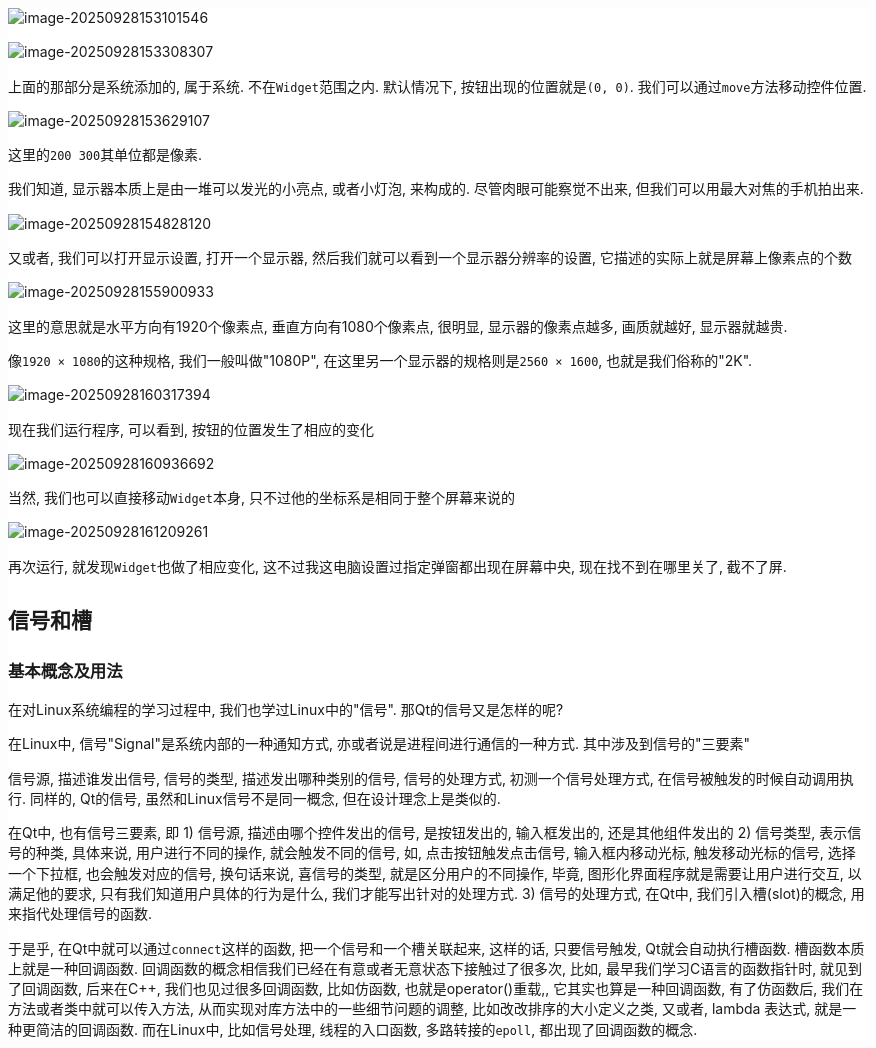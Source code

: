 ![image-20250928153101546](https://md-wind.oss-cn-nanjing.aliyuncs.com/image-20250928153101546.png)

![image-20250928153308307](https://md-wind.oss-cn-nanjing.aliyuncs.com/image-20250928153308307.png)

上面的那部分是系统添加的, 属于系统. 不在`Widget`范围之内. 默认情况下, 按钮出现的位置就是`(0, 0)`. 我们可以通过`move`方法移动控件位置.

![image-20250928153629107](https://md-wind.oss-cn-nanjing.aliyuncs.com/image-20250928153629107.png)

这里的`200 300`其单位都是像素.

我们知道, 显示器本质上是由一堆可以发光的小亮点, 或者小灯泡, 来构成的. 尽管肉眼可能察觉不出来, 但我们可以用最大对焦的手机拍出来.

![image-20250928154828120](https://md-wind.oss-cn-nanjing.aliyuncs.com/image-20250928154828120.png)

又或者, 我们可以打开显示设置, 打开一个显示器, 然后我们就可以看到一个显示器分辨率的设置, 它描述的实际上就是屏幕上像素点的个数

![image-20250928155900933](https://md-wind.oss-cn-nanjing.aliyuncs.com/image-20250928155900933.png)

这里的意思就是水平方向有1920个像素点, 垂直方向有1080个像素点, 很明显, 显示器的像素点越多, 画质就越好, 显示器就越贵.

像`1920 × 1080`的这种规格, 我们一般叫做"1080P", 在这里另一个显示器的规格则是`2560 × 1600`, 也就是我们俗称的"2K".

![image-20250928160317394](https://md-wind.oss-cn-nanjing.aliyuncs.com/image-20250928160317394.png)

现在我们运行程序, 可以看到, 按钮的位置发生了相应的变化

![image-20250928160936692](https://md-wind.oss-cn-nanjing.aliyuncs.com/image-20250928160936692.png)

当然, 我们也可以直接移动`Widget`本身, 只不过他的坐标系是相同于整个屏幕来说的

![image-20250928161209261](https://md-wind.oss-cn-nanjing.aliyuncs.com/image-20250928161209261.png)

再次运行, 就发现`Widget`也做了相应变化, 这不过我这电脑设置过指定弹窗都出现在屏幕中央, 现在找不到在哪里关了, 截不了屏. 

## 信号和槽

### 基本概念及用法

在对Linux系统编程的学习过程中, 我们也学过Linux中的"信号". 那Qt的信号又是怎样的呢?

在Linux中, 信号"Signal"是系统内部的一种通知方式, 亦或者说是进程间进行通信的一种方式. 其中涉及到信号的"三要素"

信号源, 描述谁发出信号,   信号的类型, 描述发出哪种类别的信号,  信号的处理方式, 初测一个信号处理方式, 在信号被触发的时候自动调用执行. 同样的, Qt的信号, 虽然和Linux信号不是同一概念, 但在设计理念上是类似的. 

在Qt中, 也有信号三要素, 即 1) 信号源, 描述由哪个控件发出的信号, 是按钮发出的, 输入框发出的, 还是其他组件发出的   2) 信号类型, 表示信号的种类, 具体来说, 用户进行不同的操作, 就会触发不同的信号, 如, 点击按钮触发点击信号, 输入框内移动光标, 触发移动光标的信号, 选择一个下拉框, 也会触发对应的信号, 换句话来说, 喜信号的类型, 就是区分用户的不同操作, 毕竟, 图形化界面程序就是需要让用户进行交互, 以满足他的要求, 只有我们知道用户具体的行为是什么, 我们才能写出针对的处理方式. 3) 信号的处理方式, 在Qt中, 我们引入槽(slot)的概念, 用来指代处理信号的函数.

于是乎, 在Qt中就可以通过`connect`这样的函数, 把一个信号和一个槽关联起来, 这样的话, 只要信号触发, Qt就会自动执行槽函数. 槽函数本质上就是一种回调函数. 回调函数的概念相信我们已经在有意或者无意状态下接触过了很多次, 比如, 最早我们学习C语言的函数指针时, 就见到了回调函数, 后来在C++, 我们也见过很多回调函数, 比如仿函数, 也就是operator()重载,, 它其实也算是一种回调函数, 有了仿函数后, 我们在方法或者类中就可以传入方法, 从而实现对库方法中的一些细节问题的调整, 比如改改排序的大小定义之类,  又或者, lambda 表达式, 就是一种更简洁的回调函数.    而在Linux中, 比如信号处理, 线程的入口函数, 多路转接的`epoll`, 都出现了回调函数的概念.
